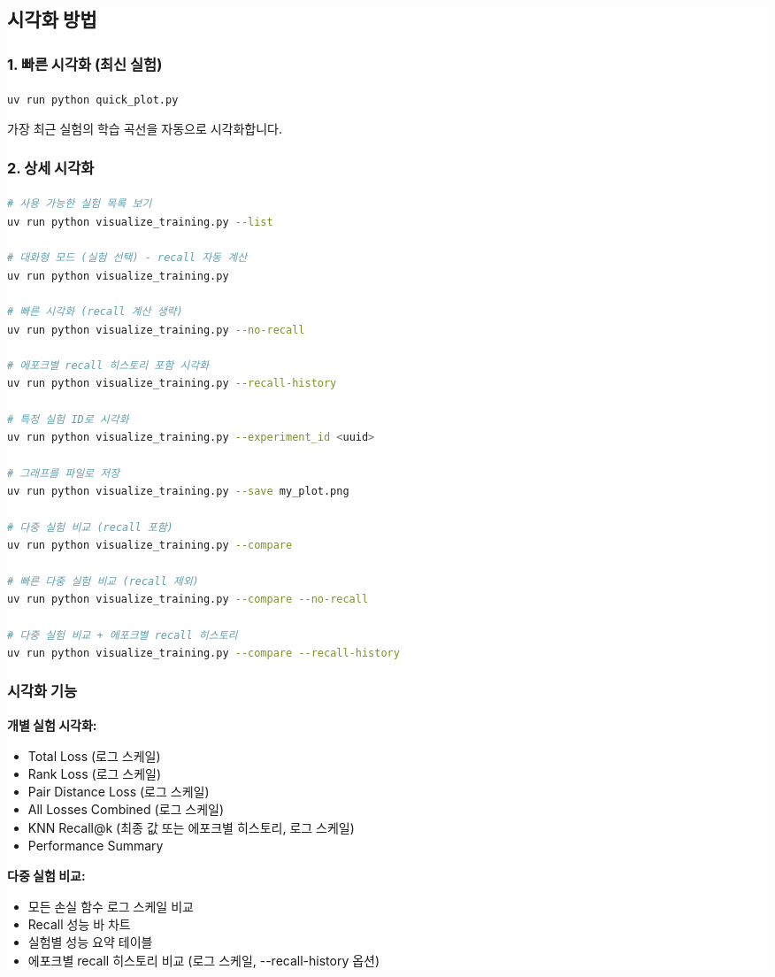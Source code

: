 ## 시각화 방법

### 1. 빠른 시각화 (최신 실험)

```bash
uv run python quick_plot.py
```

가장 최근 실험의 학습 곡선을 자동으로 시각화합니다.

### 2. 상세 시각화

```bash
# 사용 가능한 실험 목록 보기
uv run python visualize_training.py --list

# 대화형 모드 (실험 선택) - recall 자동 계산
uv run python visualize_training.py

# 빠른 시각화 (recall 계산 생략)
uv run python visualize_training.py --no-recall

# 에포크별 recall 히스토리 포함 시각화
uv run python visualize_training.py --recall-history

# 특정 실험 ID로 시각화
uv run python visualize_training.py --experiment_id <uuid>

# 그래프를 파일로 저장
uv run python visualize_training.py --save my_plot.png

# 다중 실험 비교 (recall 포함)
uv run python visualize_training.py --compare

# 빠른 다중 실험 비교 (recall 제외)
uv run python visualize_training.py --compare --no-recall

# 다중 실험 비교 + 에포크별 recall 히스토리
uv run python visualize_training.py --compare --recall-history
```

### 시각화 기능

**개별 실험 시각화:**
- Total Loss (로그 스케일)
- Rank Loss (로그 스케일)
- Pair Distance Loss (로그 스케일)
- All Losses Combined (로그 스케일)
- KNN Recall@k (최종 값 또는 에포크별 히스토리, 로그 스케일)
- Performance Summary

**다중 실험 비교:**
- 모든 손실 함수 로그 스케일 비교
- Recall 성능 바 차트
- 실험별 성능 요약 테이블
- 에포크별 recall 히스토리 비교 (로그 스케일, --recall-history 옵션)
